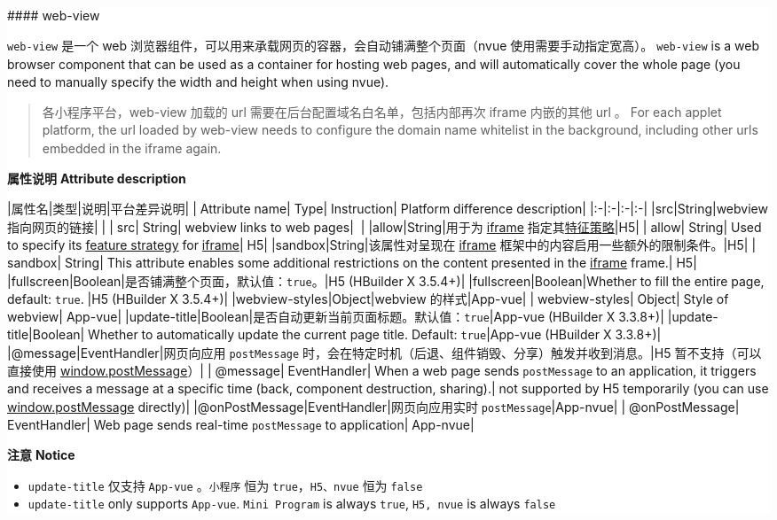<md-translatedByGoogle />
#### web-view

`web-view` 是一个 web 浏览器组件，可以用来承载网页的容器，会自动铺满整个页面（nvue 使用需要手动指定宽高）。
`web-view` is a web browser component that can be used as a container for hosting web pages, and will automatically cover the whole page (you need to manually specify the width and height when using nvue).

> 各小程序平台，web-view 加载的 url 需要在后台配置域名白名单，包括内部再次 iframe 内嵌的其他 url 。
> For each applet platform, the url loaded by web-view needs to configure the domain name whitelist in the background, including other urls embedded in the iframe again.

**属性说明**
**Attribute description**

|属性名|类型|说明|平台差异说明|
| Attribute name| Type| Instruction| Platform difference description|
|:-|:-|:-|:-|
|src|String|webview 指向网页的链接|&nbsp;|
| src| String| webview links to web pages|  |
|allow|String|用于为 [iframe](https://developer.mozilla.org/zh-CN/docs/Web/HTML/Element/iframe) 指定其[特征策略](https://developer.mozilla.org/zh-CN/docs/Web/HTTP/策略特征)|H5|
| allow| String| Used to specify its [feature strategy](https://developer.mozilla.org/en-US/docs/Web/HTTP/Feature_Policy) for [iframe](https://developer.mozilla.org/zh-CN/docs/Web/HTML/Element/iframe)| H5|
|sandbox|String|该属性对呈现在 [iframe](https://developer.mozilla.org/zh-CN/docs/Web/HTML/Element/iframe) 框架中的内容启用一些额外的限制条件。|H5|
| sandbox| String| This attribute enables some additional restrictions on the content presented in the [iframe](https://developer.mozilla.org/zh-CN/docs/Web/HTML/Element/iframe) frame.| H5|
|fullscreen|Boolean|是否铺满整个页面，默认值：`true`。|H5 (HBuilder X 3.5.4+)|
|fullscreen|Boolean|Whether to fill the entire page, default: `true`. |H5 (HBuilder X 3.5.4+)|
|webview-styles|Object|webview 的样式|App-vue|
| webview-styles| Object| Style of webview| App-vue|
|update-title|Boolean|是否自动更新当前页面标题。默认值：`true`|App-vue (HBuilder X 3.3.8+)|
|update-title|Boolean| Whether to automatically update the current page title. Default: `true`|App-vue (HBuilder X 3.3.8+)|
|@message|EventHandler|网页向应用 `postMessage` 时，会在特定时机（后退、组件销毁、分享）触发并收到消息。|H5 暂不支持（可以直接使用 [window.postMessage](https://developer.mozilla.org/zh-CN/docs/Web/API/Window/postMessage)）|
| @message| EventHandler| When a web page sends `postMessage` to an application, it triggers and receives a message at a specific time (back, component destruction, sharing).| not supported by H5 temporarily (you can use [window.postMessage](https://developer.mozilla.org/zh-CN/docs/Web/API/Window/postMessage) directly)|
|@onPostMessage|EventHandler|网页向应用实时 `postMessage`|App-nvue|
| @onPostMessage| EventHandler| Web page sends real-time `postMessage` to application| App-nvue|

**注意**
**Notice**
- `update-title` 仅支持 `App-vue` 。`小程序` 恒为 `true`，`H5、nvue` 恒为 `false`
- `update-title` only supports `App-vue`. `Mini Program` is always `true`, `H5, nvue` is always `false`
